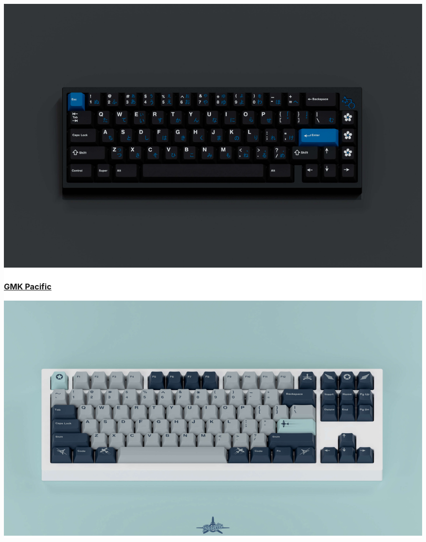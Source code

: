 ![](media/16161280286154.jpg)

### [GMK Pacific](https://geekhack.org/index.php?topic=110402.0)

![](media/16161281910994.jpg)
